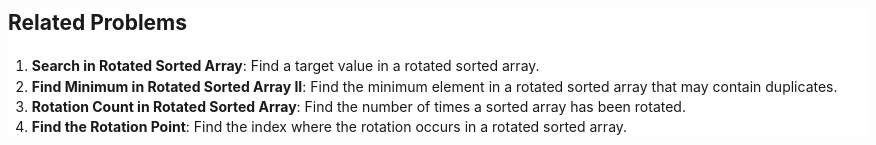 ## Related Problems

1. **Search in Rotated Sorted Array**: Find a target value in a rotated sorted array.
2. **Find Minimum in Rotated Sorted Array II**: Find the minimum element in a rotated sorted array that may contain duplicates.
3. **Rotation Count in Rotated Sorted Array**: Find the number of times a sorted array has been rotated.
4. **Find the Rotation Point**: Find the index where the rotation occurs in a rotated sorted array. 